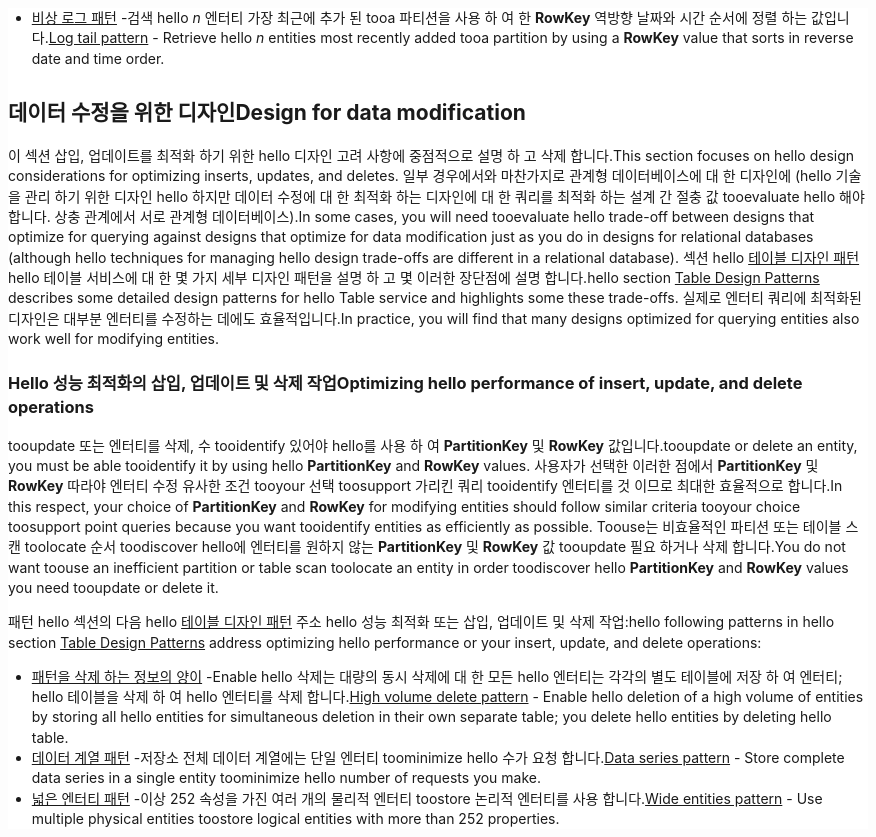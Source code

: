 * <span data-ttu-id="7a1b2-326">[비상 로그 패턴](#log-tail-pattern) -검색 hello  *n*  엔터티 가장 최근에 추가 된 tooa 파티션을 사용 하 여 한 **RowKey** 역방향 날짜와 시간 순서에 정렬 하는 값입니다.</span><span class="sxs-lookup"><span data-stu-id="7a1b2-326">[Log tail pattern](#log-tail-pattern) - Retrieve hello *n* entities most recently added tooa partition by using a **RowKey** value that sorts in reverse date and time order.</span></span>  

## <a name="design-for-data-modification"></a><span data-ttu-id="7a1b2-327">데이터 수정을 위한 디자인</span><span class="sxs-lookup"><span data-stu-id="7a1b2-327">Design for data modification</span></span>
<span data-ttu-id="7a1b2-328">이 섹션 삽입, 업데이트를 최적화 하기 위한 hello 디자인 고려 사항에 중점적으로 설명 하 고 삭제 합니다.</span><span class="sxs-lookup"><span data-stu-id="7a1b2-328">This section focuses on hello design considerations for optimizing inserts, updates, and deletes.</span></span> <span data-ttu-id="7a1b2-329">일부 경우에서와 마찬가지로 관계형 데이터베이스에 대 한 디자인에 (hello 기술을 관리 하기 위한 디자인 hello 하지만 데이터 수정에 대 한 최적화 하는 디자인에 대 한 쿼리를 최적화 하는 설계 간 절충 값 tooevaluate hello 해야 합니다. 상충 관계에서 서로 관계형 데이터베이스).</span><span class="sxs-lookup"><span data-stu-id="7a1b2-329">In some cases, you will need tooevaluate hello trade-off between designs that optimize for querying against designs that optimize for data modification just as you do in designs for relational databases (although hello techniques for managing hello design trade-offs are different in a relational database).</span></span> <span data-ttu-id="7a1b2-330">섹션 hello [테이블 디자인 패턴](#table-design-patterns) hello 테이블 서비스에 대 한 몇 가지 세부 디자인 패턴을 설명 하 고 몇 이러한 장단점에 설명 합니다.</span><span class="sxs-lookup"><span data-stu-id="7a1b2-330">hello section [Table Design Patterns](#table-design-patterns) describes some detailed design patterns for hello Table service and highlights some these trade-offs.</span></span> <span data-ttu-id="7a1b2-331">실제로 엔터티 쿼리에 최적화된 디자인은 대부분 엔터티를 수정하는 데에도 효율적입니다.</span><span class="sxs-lookup"><span data-stu-id="7a1b2-331">In practice, you will find that many designs optimized for querying entities also work well for modifying entities.</span></span>  

### <a name="optimizing-hello-performance-of-insert-update-and-delete-operations"></a><span data-ttu-id="7a1b2-332">Hello 성능 최적화의 삽입, 업데이트 및 삭제 작업</span><span class="sxs-lookup"><span data-stu-id="7a1b2-332">Optimizing hello performance of insert, update, and delete operations</span></span>
<span data-ttu-id="7a1b2-333">tooupdate 또는 엔터티를 삭제, 수 tooidentify 있어야 hello를 사용 하 여 **PartitionKey** 및 **RowKey** 값입니다.</span><span class="sxs-lookup"><span data-stu-id="7a1b2-333">tooupdate or delete an entity, you must be able tooidentify it by using hello **PartitionKey** and **RowKey** values.</span></span> <span data-ttu-id="7a1b2-334">사용자가 선택한 이러한 점에서 **PartitionKey** 및 **RowKey** 따라야 엔터티 수정 유사한 조건 tooyour 선택 toosupport 가리킨 쿼리 tooidentify 엔터티를 것 이므로 최대한 효율적으로 합니다.</span><span class="sxs-lookup"><span data-stu-id="7a1b2-334">In this respect, your choice of **PartitionKey** and **RowKey** for modifying entities should follow similar criteria tooyour choice toosupport point queries because you want tooidentify entities as efficiently as possible.</span></span> <span data-ttu-id="7a1b2-335">Toouse는 비효율적인 파티션 또는 테이블 스캔 toolocate 순서 toodiscover hello에 엔터티를 원하지 않는 **PartitionKey** 및 **RowKey** 값 tooupdate 필요 하거나 삭제 합니다.</span><span class="sxs-lookup"><span data-stu-id="7a1b2-335">You do not want toouse an inefficient partition or table scan toolocate an entity in order toodiscover hello **PartitionKey** and **RowKey** values you need tooupdate or delete it.</span></span>  

<span data-ttu-id="7a1b2-336">패턴 hello 섹션의 다음 hello [테이블 디자인 패턴](#table-design-patterns) 주소 hello 성능 최적화 또는 삽입, 업데이트 및 삭제 작업:</span><span class="sxs-lookup"><span data-stu-id="7a1b2-336">hello following patterns in hello section [Table Design Patterns](#table-design-patterns) address optimizing hello performance or your insert, update, and delete operations:</span></span>  

* <span data-ttu-id="7a1b2-337">[패턴을 삭제 하는 정보의 양이](#high-volume-delete-pattern) -Enable hello 삭제는 대량의 동시 삭제에 대 한 모든 hello 엔터티는 각각의 별도 테이블에 저장 하 여 엔터티; hello 테이블을 삭제 하 여 hello 엔터티를 삭제 합니다.</span><span class="sxs-lookup"><span data-stu-id="7a1b2-337">[High volume delete pattern](#high-volume-delete-pattern) - Enable hello deletion of a high volume of entities by storing all hello entities for simultaneous deletion in their own separate table; you delete hello entities by deleting hello table.</span></span>  
* <span data-ttu-id="7a1b2-338">[데이터 계열 패턴](#data-series-pattern) -저장소 전체 데이터 계열에는 단일 엔터티 toominimize hello 수가 요청 합니다.</span><span class="sxs-lookup"><span data-stu-id="7a1b2-338">[Data series pattern](#data-series-pattern) - Store complete data series in a single entity toominimize hello number of requests you make.</span></span>  
* <span data-ttu-id="7a1b2-339">[넓은 엔터티 패턴](#wide-entities-pattern) -이상 252 속성을 가진 여러 개의 물리적 엔터티 toostore 논리적 엔터티를 사용 합니다.</span><span class="sxs-lookup"><span data-stu-id="7a1b2-339">[Wide entities pattern](#wide-entities-pattern) - Use multiple physical entities toostore logical entities with more than 252 properties.</span></span>  